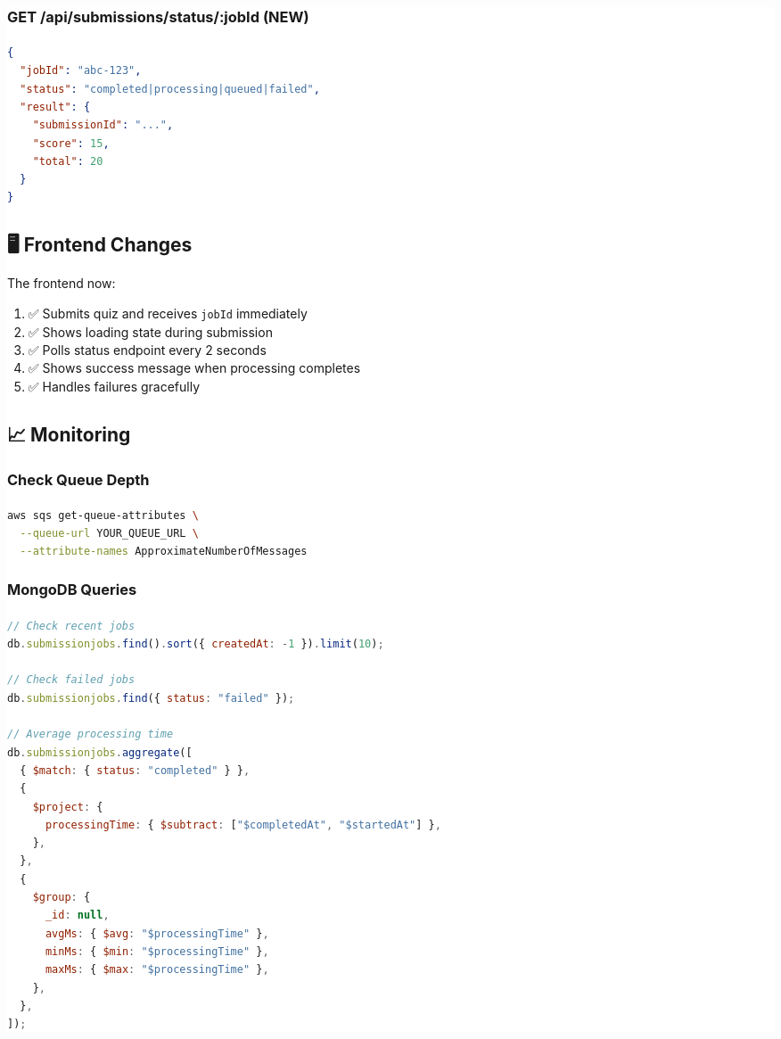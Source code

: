 ### GET /api/submissions/status/:jobId (NEW)

```json
{
  "jobId": "abc-123",
  "status": "completed|processing|queued|failed",
  "result": {
    "submissionId": "...",
    "score": 15,
    "total": 20
  }
}
```

## 🖥️ Frontend Changes

The frontend now:

1. ✅ Submits quiz and receives `jobId` immediately
2. ✅ Shows loading state during submission
3. ✅ Polls status endpoint every 2 seconds
4. ✅ Shows success message when processing completes
5. ✅ Handles failures gracefully

## 📈 Monitoring

### Check Queue Depth

```bash
aws sqs get-queue-attributes \
  --queue-url YOUR_QUEUE_URL \
  --attribute-names ApproximateNumberOfMessages
```

### MongoDB Queries

```javascript
// Check recent jobs
db.submissionjobs.find().sort({ createdAt: -1 }).limit(10);

// Check failed jobs
db.submissionjobs.find({ status: "failed" });

// Average processing time
db.submissionjobs.aggregate([
  { $match: { status: "completed" } },
  {
    $project: {
      processingTime: { $subtract: ["$completedAt", "$startedAt"] },
    },
  },
  {
    $group: {
      _id: null,
      avgMs: { $avg: "$processingTime" },
      minMs: { $min: "$processingTime" },
      maxMs: { $max: "$processingTime" },
    },
  },
]);
```
